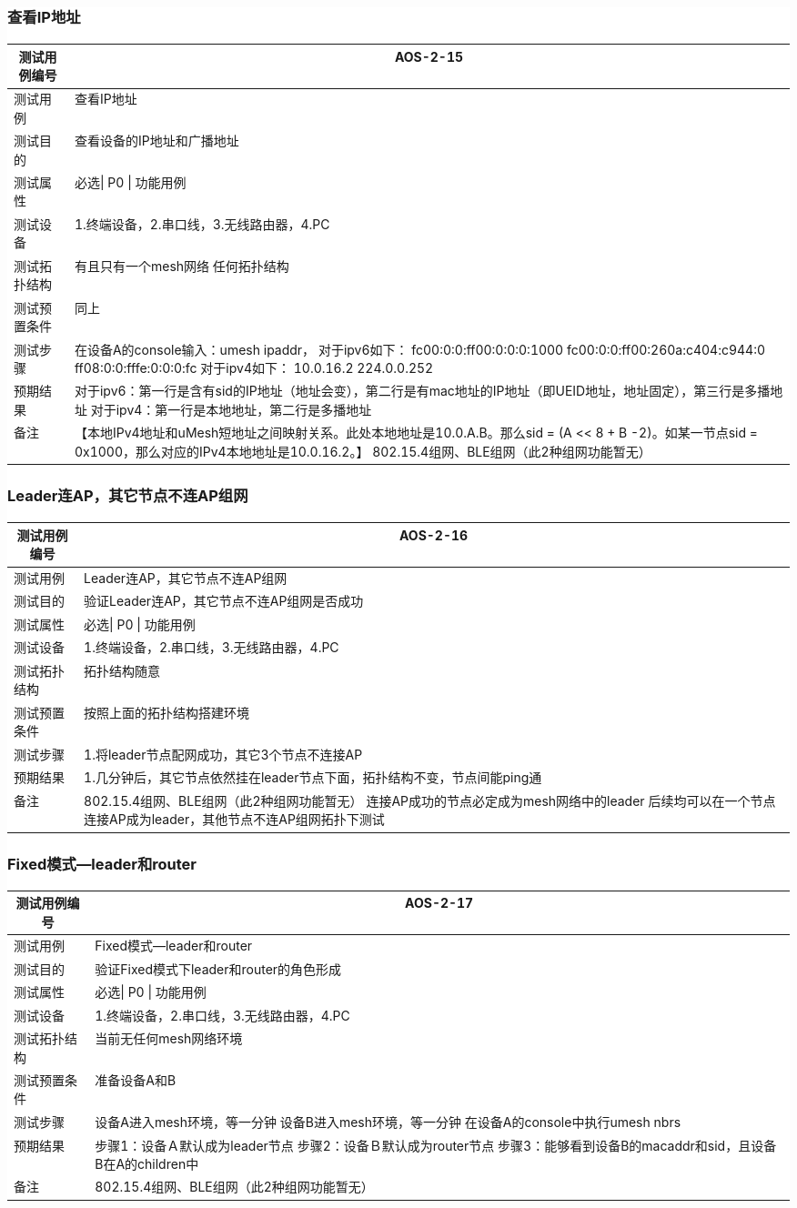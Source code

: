 ### 查看IP地址

| 测试用例编号 | AOS-2-15                                                                                                                                                                                               |
|--------------|--------------------------------------------------------------------------------------------------------------------------------------------------------------------------------------------------------|
| 测试用例     | 查看IP地址                                                                                                                                                                                             |
| 测试目的     | 查看设备的IP地址和广播地址                                                                                                                                                                             |
| 测试属性     | 必选\| P0 \| 功能用例                                                                                                                                                                                  |
| 测试设备     | 1.终端设备，2.串口线，3.无线路由器，4.PC                                                                                                                                                               |
| 测试拓扑结构 | 有且只有一个mesh网络 任何拓扑结构                                                                                                                                                                      |
| 测试预置条件 | 同上                                                                                                                                                                                                   |
| 测试步骤     | 在设备A的console输入：umesh ipaddr， 对于ipv6如下： fc00:0:0:ff00:0:0:0:1000 fc00:0:0:ff00:260a:c404:c944:0 ff08:0:0:fffe:0:0:0:fc 对于ipv4如下： 10.0.16.2 224.0.0.252                                |
| 预期结果     | 对于ipv6：第一行是含有sid的IP地址（地址会变），第二行是有mac地址的IP地址（即UEID地址，地址固定），第三行是多播地址 对于ipv4：第一行是本地地址，第二行是多播地址                                        |
| 备注         | 【本地IPv4地址和uMesh短地址之间映射关系。此处本地地址是10.0.A.B。那么sid = (A \<\< 8 + B -2)。如某一节点sid = 0x1000，那么对应的IPv4本地地址是10.0.16.2。】 802.15.4组网、BLE组网（此2种组网功能暂无） |

### Leader连AP，其它节点不连AP组网

| 测试用例编号 | AOS-2-16                                                                                                                                                 |
|--------------|----------------------------------------------------------------------------------------------------------------------------------------------------------|
| 测试用例     | Leader连AP，其它节点不连AP组网                                                                                                                           |
| 测试目的     | 验证Leader连AP，其它节点不连AP组网是否成功                                                                                                               |
| 测试属性     | 必选\| P0 \| 功能用例                                                                                                                                    |
| 测试设备     | 1.终端设备，2.串口线，3.无线路由器，4.PC                                                                                                                 |
| 测试拓扑结构 | 拓扑结构随意                                                                                                                                             |
| 测试预置条件 | 按照上面的拓扑结构搭建环境                                                                                                                               |
| 测试步骤     | 1.将leader节点配网成功，其它3个节点不连接AP                                                                                                              |
| 预期结果     | 1.几分钟后，其它节点依然挂在leader节点下面，拓扑结构不变，节点间能ping通                                                                                 |
| 备注         | 802.15.4组网、BLE组网（此2种组网功能暂无） 连接AP成功的节点必定成为mesh网络中的leader 后续均可以在一个节点连接AP成为leader，其他节点不连AP组网拓扑下测试 |

### Fixed模式—leader和router

| 测试用例编号 | AOS-2-17                                                                                                                   |
|--------------|----------------------------------------------------------------------------------------------------------------------------|
| 测试用例     | Fixed模式—leader和router                                                                                                   |
| 测试目的     | 验证Fixed模式下leader和router的角色形成                                                                                    |
| 测试属性     | 必选\| P0 \| 功能用例                                                                                                      |
| 测试设备     | 1.终端设备，2.串口线，3.无线路由器，4.PC                                                                                   |
| 测试拓扑结构 | 当前无任何mesh网络环境                                                                                                     |
| 测试预置条件 | 准备设备A和B                                                                                                               |
| 测试步骤     | 设备A进入mesh环境，等一分钟 设备B进入mesh环境，等一分钟 在设备A的console中执行umesh nbrs                                   |
| 预期结果     | 步骤1：设备Ａ默认成为leader节点 步骤2：设备Ｂ默认成为router节点 步骤3：能够看到设备B的macaddr和sid，且设备B在A的children中 |
| 备注         | 802.15.4组网、BLE组网（此2种组网功能暂无）                                                                                 |
